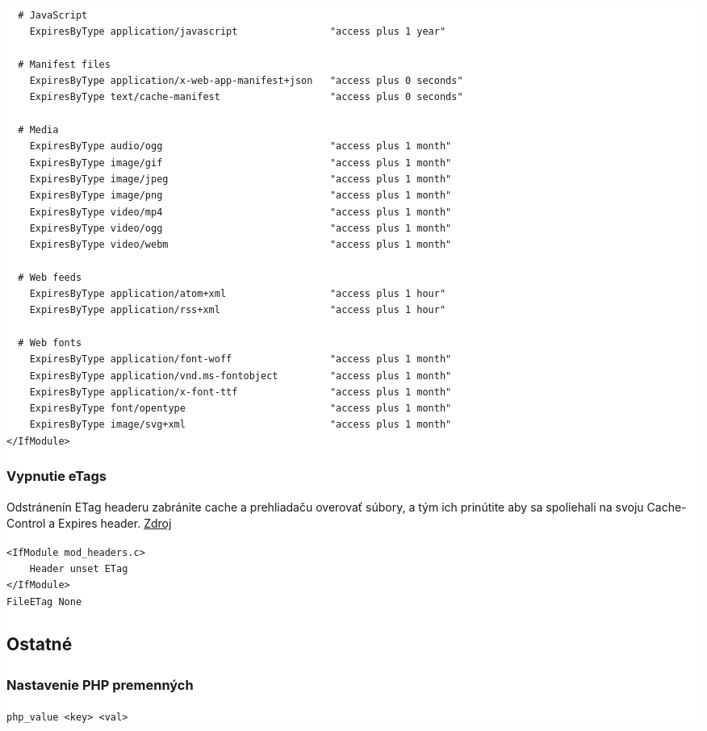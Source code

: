       # JavaScript
        ExpiresByType application/javascript                "access plus 1 year"

      # Manifest files
        ExpiresByType application/x-web-app-manifest+json   "access plus 0 seconds"
        ExpiresByType text/cache-manifest                   "access plus 0 seconds"

      # Media
        ExpiresByType audio/ogg                             "access plus 1 month"
        ExpiresByType image/gif                             "access plus 1 month"
        ExpiresByType image/jpeg                            "access plus 1 month"
        ExpiresByType image/png                             "access plus 1 month"
        ExpiresByType video/mp4                             "access plus 1 month"
        ExpiresByType video/ogg                             "access plus 1 month"
        ExpiresByType video/webm                            "access plus 1 month"

      # Web feeds
        ExpiresByType application/atom+xml                  "access plus 1 hour"
        ExpiresByType application/rss+xml                   "access plus 1 hour"

      # Web fonts
        ExpiresByType application/font-woff                 "access plus 1 month"
        ExpiresByType application/vnd.ms-fontobject         "access plus 1 month"
        ExpiresByType application/x-font-ttf                "access plus 1 month"
        ExpiresByType font/opentype                         "access plus 1 month"
        ExpiresByType image/svg+xml                         "access plus 1 month"
    </IfModule>

### Vypnutie eTags

Odstránenín ETag headeru zabránite cache a prehliadaču overovať súbory, a tým ich prinútite aby sa spoliehali na svoju Cache-Control a Expires header. [Zdroj](http://www.askapache.com/htaccess/apache-speed-etags.html)

    <IfModule mod_headers.c>
        Header unset ETag
    </IfModule>
    FileETag None

Ostatné
-------

### Nastavenie PHP premenných

    php_value <key> <val>
